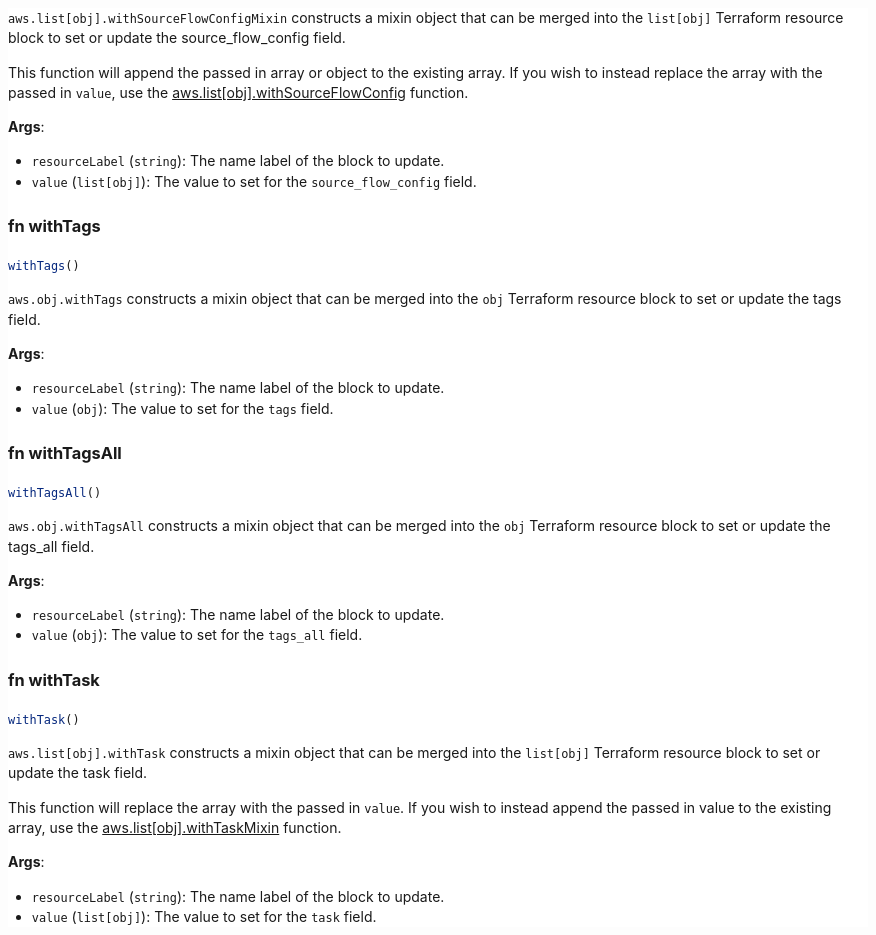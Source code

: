 `aws.list[obj].withSourceFlowConfigMixin` constructs a mixin object that can be merged into the `list[obj]`
Terraform resource block to set or update the source_flow_config field.

This function will append the passed in array or object to the existing array. If you wish
to instead replace the array with the passed in `value`, use the [aws.list[obj].withSourceFlowConfig](TODO)
function.


**Args**:
  - `resourceLabel` (`string`): The name label of the block to update.
  - `value` (`list[obj]`): The value to set for the `source_flow_config` field.


### fn withTags

```ts
withTags()
```

`aws.obj.withTags` constructs a mixin object that can be merged into the `obj`
Terraform resource block to set or update the tags field.



**Args**:
  - `resourceLabel` (`string`): The name label of the block to update.
  - `value` (`obj`): The value to set for the `tags` field.


### fn withTagsAll

```ts
withTagsAll()
```

`aws.obj.withTagsAll` constructs a mixin object that can be merged into the `obj`
Terraform resource block to set or update the tags_all field.



**Args**:
  - `resourceLabel` (`string`): The name label of the block to update.
  - `value` (`obj`): The value to set for the `tags_all` field.


### fn withTask

```ts
withTask()
```

`aws.list[obj].withTask` constructs a mixin object that can be merged into the `list[obj]`
Terraform resource block to set or update the task field.

This function will replace the array with the passed in `value`. If you wish to instead append the
passed in value to the existing array, use the [aws.list[obj].withTaskMixin](TODO) function.


**Args**:
  - `resourceLabel` (`string`): The name label of the block to update.
  - `value` (`list[obj]`): The value to set for the `task` field.
